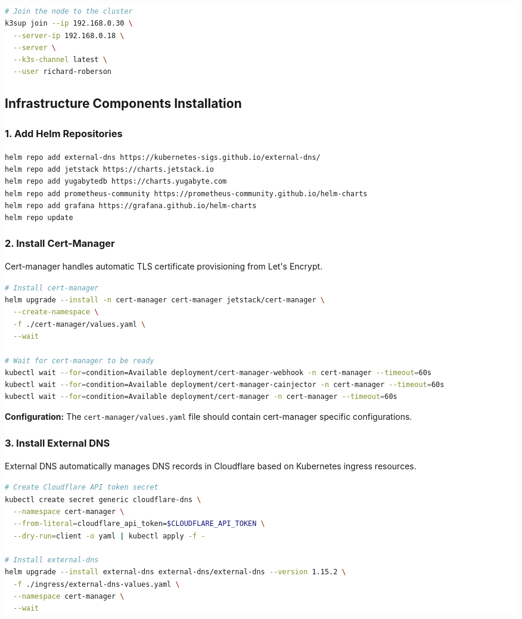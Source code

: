 ```bash
# Join the node to the cluster
k3sup join --ip 192.168.0.30 \
  --server-ip 192.168.0.18 \
  --server \
  --k3s-channel latest \
  --user richard-roberson
```

## Infrastructure Components Installation

### 1. Add Helm Repositories

```bash
helm repo add external-dns https://kubernetes-sigs.github.io/external-dns/
helm repo add jetstack https://charts.jetstack.io
helm repo add yugabytedb https://charts.yugabyte.com
helm repo add prometheus-community https://prometheus-community.github.io/helm-charts
helm repo add grafana https://grafana.github.io/helm-charts
helm repo update
```

### 2. Install Cert-Manager

Cert-manager handles automatic TLS certificate provisioning from Let's Encrypt.

```bash
# Install cert-manager
helm upgrade --install -n cert-manager cert-manager jetstack/cert-manager \
  --create-namespace \
  -f ./cert-manager/values.yaml \
  --wait

# Wait for cert-manager to be ready
kubectl wait --for=condition=Available deployment/cert-manager-webhook -n cert-manager --timeout=60s
kubectl wait --for=condition=Available deployment/cert-manager-cainjector -n cert-manager --timeout=60s
kubectl wait --for=condition=Available deployment/cert-manager -n cert-manager --timeout=60s
```

**Configuration:** The `cert-manager/values.yaml` file should contain cert-manager specific configurations.

### 3. Install External DNS

External DNS automatically manages DNS records in Cloudflare based on Kubernetes ingress resources.

```bash
# Create Cloudflare API token secret
kubectl create secret generic cloudflare-dns \
  --namespace cert-manager \
  --from-literal=cloudflare_api_token=$CLOUDFLARE_API_TOKEN \
  --dry-run=client -o yaml | kubectl apply -f -

# Install external-dns
helm upgrade --install external-dns external-dns/external-dns --version 1.15.2 \
  -f ./ingress/external-dns-values.yaml \
  --namespace cert-manager \
  --wait
```
